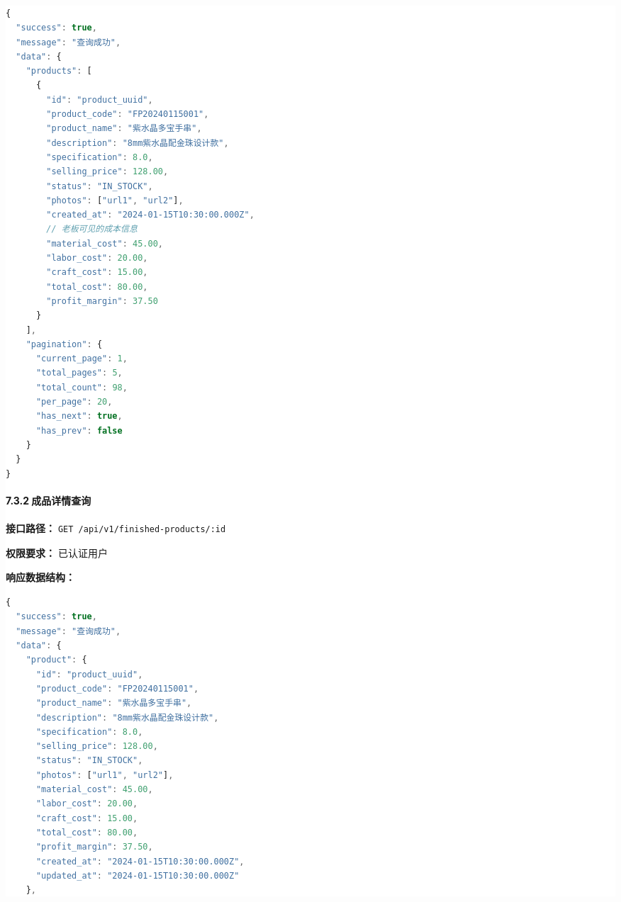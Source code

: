 ```typescript
{
  "success": true,
  "message": "查询成功",
  "data": {
    "products": [
      {
        "id": "product_uuid",
        "product_code": "FP20240115001",
        "product_name": "紫水晶多宝手串",
        "description": "8mm紫水晶配金珠设计款",
        "specification": 8.0,
        "selling_price": 128.00,
        "status": "IN_STOCK",
        "photos": ["url1", "url2"],
        "created_at": "2024-01-15T10:30:00.000Z",
        // 老板可见的成本信息
        "material_cost": 45.00,
        "labor_cost": 20.00,
        "craft_cost": 15.00,
        "total_cost": 80.00,
        "profit_margin": 37.50
      }
    ],
    "pagination": {
      "current_page": 1,
      "total_pages": 5,
      "total_count": 98,
      "per_page": 20,
      "has_next": true,
      "has_prev": false
    }
  }
}
```

#### 7.3.2 成品详情查询

**接口路径：** `GET /api/v1/finished-products/:id`

**权限要求：** 已认证用户

**响应数据结构：**

```typescript
{
  "success": true,
  "message": "查询成功",
  "data": {
    "product": {
      "id": "product_uuid",
      "product_code": "FP20240115001",
      "product_name": "紫水晶多宝手串",
      "description": "8mm紫水晶配金珠设计款",
      "specification": 8.0,
      "selling_price": 128.00,
      "status": "IN_STOCK",
      "photos": ["url1", "url2"],
      "material_cost": 45.00,
      "labor_cost": 20.00,
      "craft_cost": 15.00,
      "total_cost": 80.00,
      "profit_margin": 37.50,
      "created_at": "2024-01-15T10:30:00.000Z",
      "updated_at": "2024-01-15T10:30:00.000Z"
    },
```